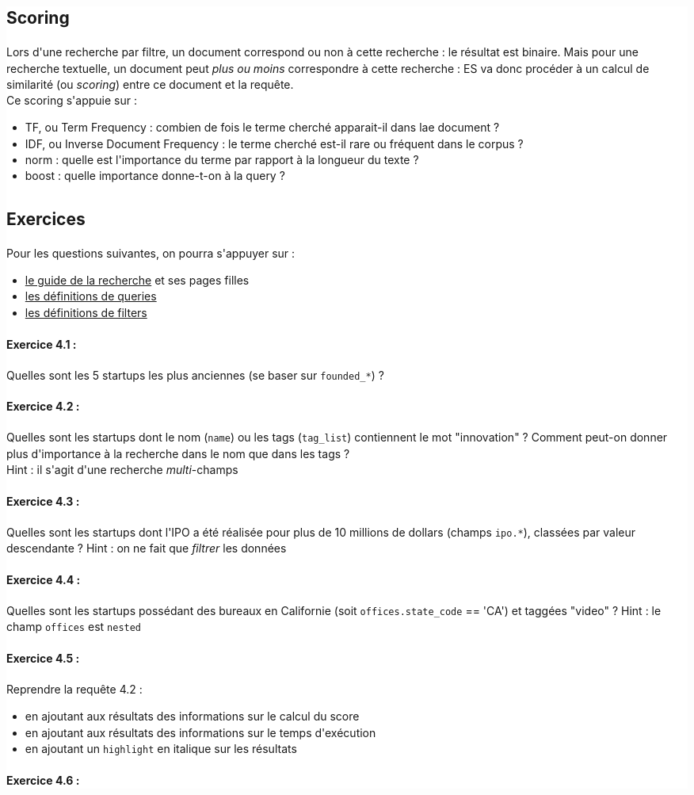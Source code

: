 ## Scoring

Lors d'une recherche par filtre, un document correspond ou non à cette recherche : le résultat est binaire. Mais pour une recherche textuelle, un document peut _plus ou moins_ correspondre  à cette recherche : ES va donc procéder à un calcul de similarité (ou _scoring_) entre ce document et la requête.  
Ce scoring s'appuie sur : 
- TF, ou Term Frequency : combien de fois le terme cherché apparait-il dans lae document ?
- IDF, ou Inverse Document Frequency : le terme cherché est-il rare ou fréquent dans le corpus ? 
- norm : quelle est l'importance du terme par rapport à la longueur du texte ? 
- boost : quelle importance donne-t-on à la query ?


## Exercices

Pour les questions suivantes, on pourra s'appuyer sur :
- [le guide de la recherche](https://www.elastic.co/guide/en/elasticsearch/reference/current/search-request-body.html) et ses pages filles
- [les définitions de queries](https://www.elastic.co/guide/en/elasticsearch/reference/current/query-dsl-queries.html)
- [les définitions de filters](https://www.elastic.co/guide/en/elasticsearch/reference/current/query-dsl-filters.html)

#### Exercice 4.1 :

Quelles sont les 5 startups les plus anciennes (se baser sur `founded_*`) ?

#### Exercice 4.2 :

Quelles sont les startups dont le nom (`name`) ou les tags (`tag_list`) contiennent le mot "innovation" ? Comment peut-on donner plus d'importance à la recherche dans le nom que dans les tags ?  
Hint : il s'agit d'une recherche _multi_-champs

#### Exercice 4.3 :

Quelles sont les startups dont l'IPO a été réalisée pour plus de 10 millions de dollars (champs `ipo.*`), classées par valeur descendante ?
Hint : on ne fait que _filtrer_ les données

#### Exercice 4.4 :

Quelles sont les startups possédant des bureaux en Californie (soit `offices.state_code` == 'CA') et taggées "video" ?
Hint : le champ `offices` est `nested`

#### Exercice 4.5 :

Reprendre la requête 4.2 : 
- en ajoutant aux résultats des informations sur le calcul du score
- en ajoutant aux résultats des informations sur le temps d'exécution
- en ajoutant un `highlight` en italique sur les résultats 

#### Exercice 4.6 :

